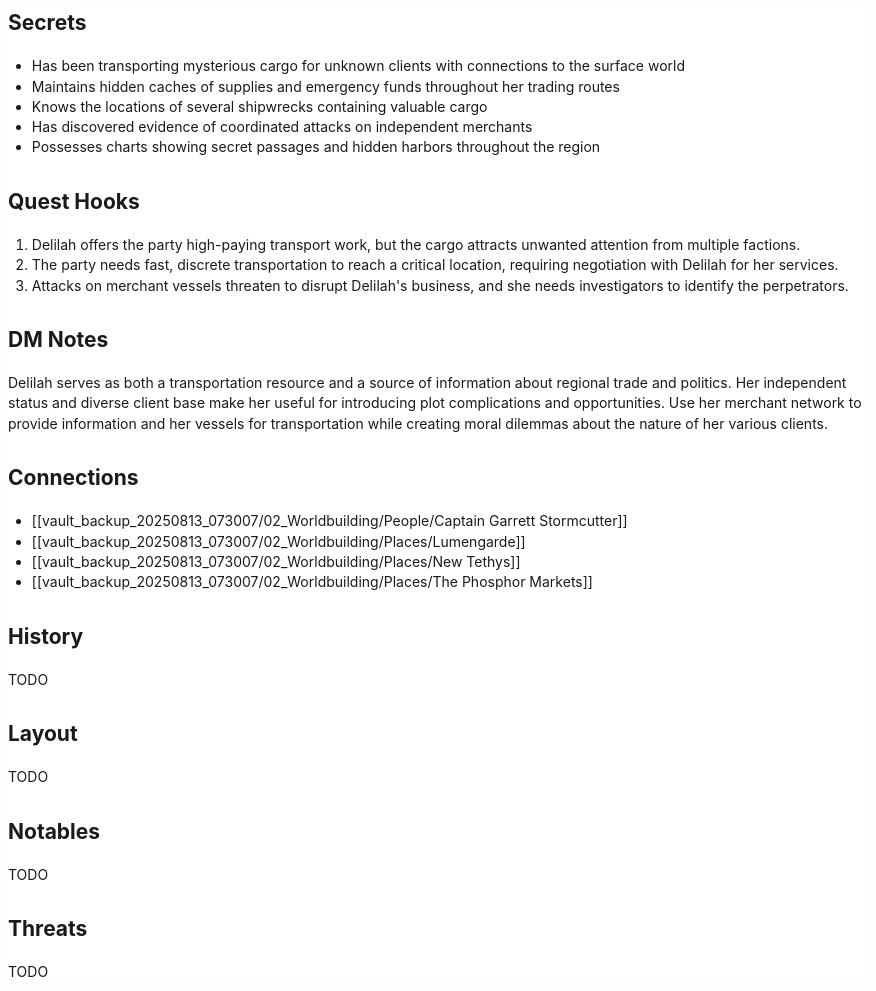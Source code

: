 ## Secrets
- Has been transporting mysterious cargo for unknown clients with connections to the surface world
- Maintains hidden caches of supplies and emergency funds throughout her trading routes
- Knows the locations of several shipwrecks containing valuable cargo
- Has discovered evidence of coordinated attacks on independent merchants
- Possesses charts showing secret passages and hidden harbors throughout the region

## Quest Hooks
1. Delilah offers the party high-paying transport work, but the cargo attracts unwanted attention from multiple factions.
2. The party needs fast, discrete transportation to reach a critical location, requiring negotiation with Delilah for her services.
3. Attacks on merchant vessels threaten to disrupt Delilah's business, and she needs investigators to identify the perpetrators.

## DM Notes
Delilah serves as both a transportation resource and a source of information about regional trade and politics. Her independent status and diverse client base make her useful for introducing plot complications and opportunities. Use her merchant network to provide information and her vessels for transportation while creating moral dilemmas about the nature of her various clients.


## Connections

- [[vault_backup_20250813_073007/02_Worldbuilding/People/Captain Garrett Stormcutter]]
- [[vault_backup_20250813_073007/02_Worldbuilding/Places/Lumengarde]]
- [[vault_backup_20250813_073007/02_Worldbuilding/Places/New Tethys]]
- [[vault_backup_20250813_073007/02_Worldbuilding/Places/The Phosphor Markets]]


## History


TODO


## Layout


TODO


## Notables


TODO


## Threats


TODO
